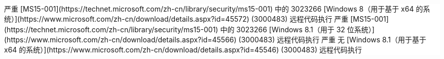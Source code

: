 </td>
<td style="border:1px solid black;">
严重

</td>
<td style="border:1px solid black;">
[MS15-001](https://technet.microsoft.com/zh-cn/library/security/ms15-001) 中的 3023266

</td>
</tr>
<tr>
<td style="border:1px solid black;">
[Windows 8（用于基于 x64 的系统）](https://www.microsoft.com/zh-cn/download/details.aspx?id=45572)  
(3000483)

</td>
<td style="border:1px solid black;">
远程代码执行

</td>
<td style="border:1px solid black;">
严重

</td>
<td style="border:1px solid black;">
[MS15-001](https://technet.microsoft.com/zh-cn/library/security/ms15-001) 中的 3023266

</td>
</tr>
<tr>
<td style="border:1px solid black;">
[Windows 8.1（用于 32 位系统）](https://www.microsoft.com/zh-cn/download/details.aspx?id=45566)  
(3000483)

</td>
<td style="border:1px solid black;">
远程代码执行

</td>
<td style="border:1px solid black;">
严重

</td>
<td style="border:1px solid black;">
无

</td>
</tr>
<tr>
<td style="border:1px solid black;">
[Windows 8.1（用于基于 x64 的系统）](https://www.microsoft.com/zh-cn/download/details.aspx?id=45546)  
(3000483)

</td>
<td style="border:1px solid black;">
远程代码执行
